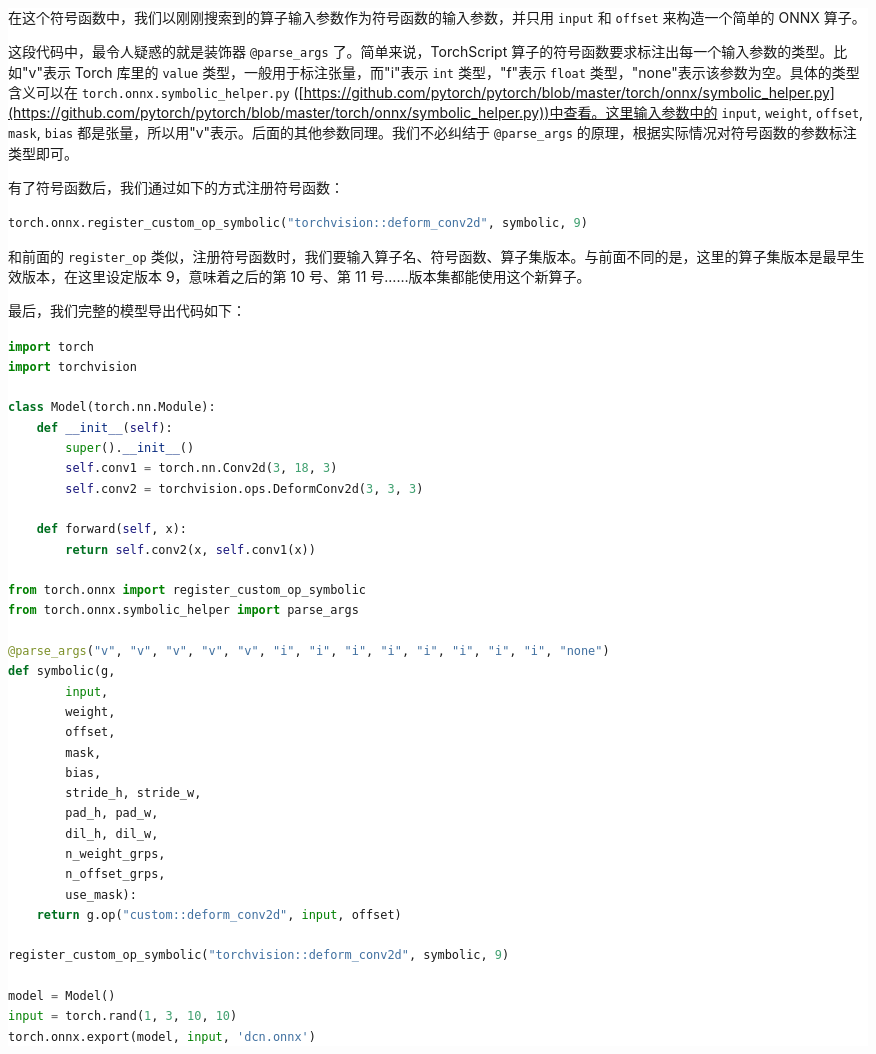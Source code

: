```python
```

在这个符号函数中，我们以刚刚搜索到的算子输入参数作为符号函数的输入参数，并只用 `input` 和 `offset` 来构造一个简单的 ONNX 算子。

这段代码中，最令人疑惑的就是装饰器 `@parse_args` 了。简单来说，TorchScript 算子的符号函数要求标注出每一个输入参数的类型。比如"v"表示 Torch 库里的 `value` 类型，一般用于标注张量，而"i"表示 `int` 类型，"f"表示 `float` 类型，"none"表示该参数为空。具体的类型含义可以在 `torch.onnx.symbolic_helper.py` ([https://github.com/pytorch/pytorch/blob/master/torch/onnx/symbolic_helper.py](https://github.com/pytorch/pytorch/blob/master/torch/onnx/symbolic_helper.py))中查看。这里输入参数中的 `input`, `weight`, `offset`, `mask`, `bias` 都是张量，所以用"v"表示。后面的其他参数同理。我们不必纠结于 `@parse_args` 的原理，根据实际情况对符号函数的参数标注类型即可。

有了符号函数后，我们通过如下的方式注册符号函数：

```python
torch.onnx.register_custom_op_symbolic("torchvision::deform_conv2d", symbolic, 9) 
````

和前面的 `register_op` 类似，注册符号函数时，我们要输入算子名、符号函数、算子集版本。与前面不同的是，这里的算子集版本是最早生效版本，在这里设定版本 9，意味着之后的第 10 号、第 11 号……版本集都能使用这个新算子。

最后，我们完整的模型导出代码如下：

```python
import torch 
import torchvision 
 
class Model(torch.nn.Module): 
    def __init__(self): 
        super().__init__() 
        self.conv1 = torch.nn.Conv2d(3, 18, 3) 
        self.conv2 = torchvision.ops.DeformConv2d(3, 3, 3) 
 
    def forward(self, x): 
        return self.conv2(x, self.conv1(x)) 
 
from torch.onnx import register_custom_op_symbolic 
from torch.onnx.symbolic_helper import parse_args 
 
@parse_args("v", "v", "v", "v", "v", "i", "i", "i", "i", "i", "i", "i", "i", "none") 
def symbolic(g,  
        input, 
        weight, 
        offset, 
        mask, 
        bias, 
        stride_h, stride_w, 
        pad_h, pad_w, 
        dil_h, dil_w, 
        n_weight_grps, 
        n_offset_grps, 
        use_mask): 
    return g.op("custom::deform_conv2d", input, offset) 
 
register_custom_op_symbolic("torchvision::deform_conv2d", symbolic, 9) 
 
model = Model() 
input = torch.rand(1, 3, 10, 10) 
torch.onnx.export(model, input, 'dcn.onnx')
```
